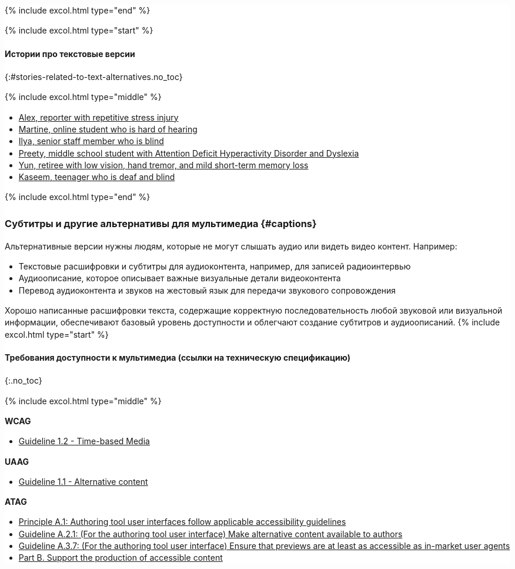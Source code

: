 {% include excol.html type="end" %}

{% include excol.html type="start" %}

#### Истории про текстовые версии
{:#stories-related-to-text-alternatives.no_toc}

{% include excol.html type="middle" %}

-   [Alex, reporter with repetitive stress injury](/people-use-web/user-stories/archived/#reporter)
-   [Martine, online student who is hard of hearing](/people-use-web/user-stories/archived/#onlinestudent)
-   [Ilya, senior staff member who is blind](/people-use-web/user-stories/archived/#accountant)
-   [Preety, middle school student with Attention Deficit Hyperactivity Disorder and Dyslexia](/people-use-web/user-stories/archived/#classroomstudent)
-   [Yun, retiree with low vision, hand tremor, and mild short-term memory loss](/people-use-web/user-stories/archived/#retiree)
-   [Kaseem, teenager who is deaf and blind](/people-use-web/user-stories/archived/#teenager)

{% include excol.html type="end" %}

### Субтитры и другие альтернативы для мультимедиа {#captions}

Альтернативные версии нужны людям, которые не могут слышать аудио или видеть видео контент. Например:

-   Текстовые расшифровки и субтитры для аудиоконтента, например, для записей радиоинтервью
-   Аудиоописание, которое описывает важные визуальные детали видеоконтента
-   Перевод аудиоконтента и звуков на жестовый язык для передачи звукового сопровождения

Хорошо написанные расшифровки текста, содержащие корректную последовательность любой звуковой или визуальной информации, обеспечивают базовый уровень доступности и облегчают создание субтитров и аудиоописаний.
{% include excol.html type="start" %}

#### Требования доступности к мультимедиа (ссылки на техническую спецификацию)
{:.no_toc}

{% include excol.html type="middle" %}

**WCAG**

-   [Guideline 1.2 - Time-based Media](https://www.w3.org/WAI/WCAG22/quickref/#time-based-media)

**UAAG**

-   [Guideline 1.1 - Alternative content](https://www.w3.org/TR/UAAG20/#gl-access-alternative-content)

**ATAG**

-   [Principle A.1: Authoring tool user interfaces follow applicable accessibility guidelines](https://www.w3.org/TR/ATAG20/#principle_a1)
-   [Guideline A.2.1: (For the authoring tool user interface) Make alternative content available to authors](https://www.w3.org/TR/ATAG20/#gl_a21)
-   [Guideline A.3.7: (For the authoring tool user interface) Ensure that previews are at least as accessible as in-market user agents](https://www.w3.org/TR/ATAG20/#gl_a37)
-   [Part B. Support the production of accessible content](https://www.w3.org/TR/ATAG20/#part_b)
